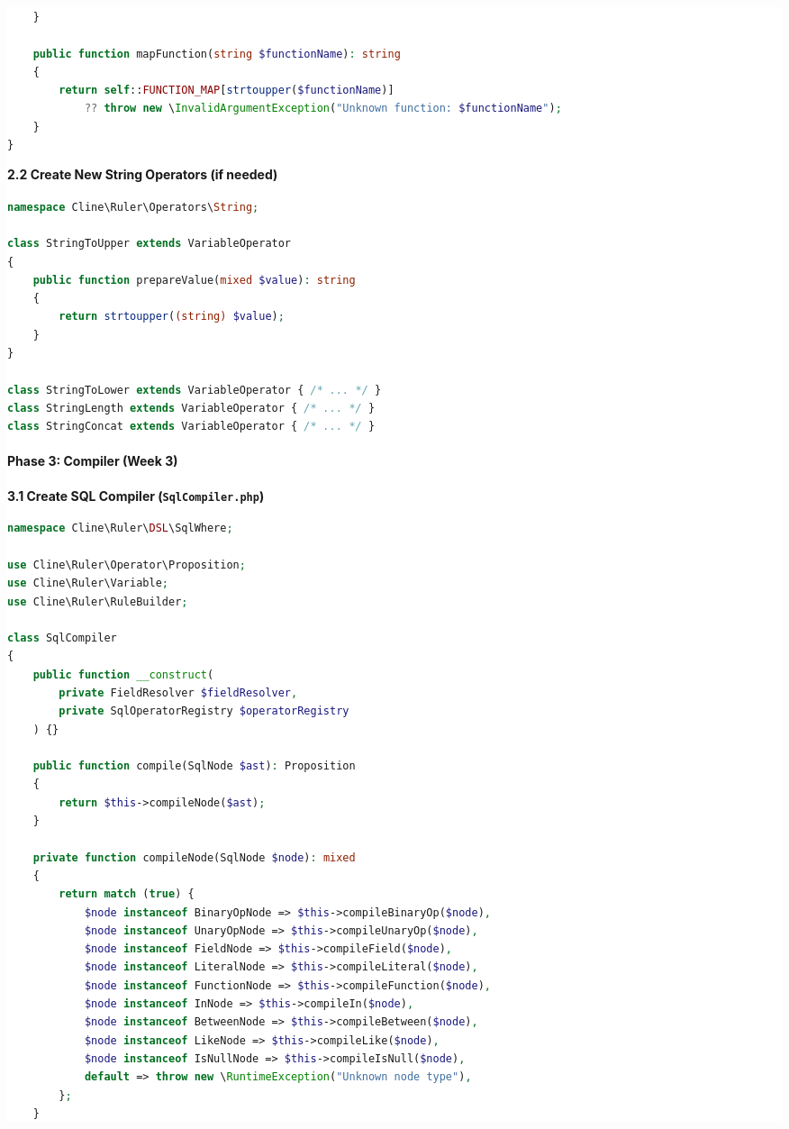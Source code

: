 ```php
    }

    public function mapFunction(string $functionName): string
    {
        return self::FUNCTION_MAP[strtoupper($functionName)]
            ?? throw new \InvalidArgumentException("Unknown function: $functionName");
    }
}
```

**2.2 Create New String Operators (if needed)**
```php
namespace Cline\Ruler\Operators\String;

class StringToUpper extends VariableOperator
{
    public function prepareValue(mixed $value): string
    {
        return strtoupper((string) $value);
    }
}

class StringToLower extends VariableOperator { /* ... */ }
class StringLength extends VariableOperator { /* ... */ }
class StringConcat extends VariableOperator { /* ... */ }
```

#### Phase 3: Compiler (Week 3)

**3.1 Create SQL Compiler (`SqlCompiler.php`)**
```php
namespace Cline\Ruler\DSL\SqlWhere;

use Cline\Ruler\Operator\Proposition;
use Cline\Ruler\Variable;
use Cline\Ruler\RuleBuilder;

class SqlCompiler
{
    public function __construct(
        private FieldResolver $fieldResolver,
        private SqlOperatorRegistry $operatorRegistry
    ) {}

    public function compile(SqlNode $ast): Proposition
    {
        return $this->compileNode($ast);
    }

    private function compileNode(SqlNode $node): mixed
    {
        return match (true) {
            $node instanceof BinaryOpNode => $this->compileBinaryOp($node),
            $node instanceof UnaryOpNode => $this->compileUnaryOp($node),
            $node instanceof FieldNode => $this->compileField($node),
            $node instanceof LiteralNode => $this->compileLiteral($node),
            $node instanceof FunctionNode => $this->compileFunction($node),
            $node instanceof InNode => $this->compileIn($node),
            $node instanceof BetweenNode => $this->compileBetween($node),
            $node instanceof LikeNode => $this->compileLike($node),
            $node instanceof IsNullNode => $this->compileIsNull($node),
            default => throw new \RuntimeException("Unknown node type"),
        };
    }
```